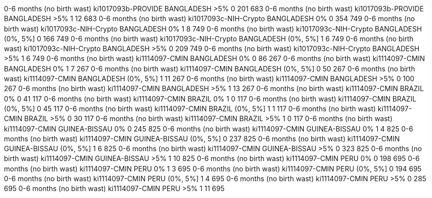 0-6 months (no birth wast)    ki1017093b-PROVIDE      BANGLADESH                     >5%                   0      201   683
0-6 months (no birth wast)    ki1017093b-PROVIDE      BANGLADESH                     >5%                   1       12   683
0-6 months (no birth wast)    ki1017093c-NIH-Crypto   BANGLADESH                     0%                    0      354   749
0-6 months (no birth wast)    ki1017093c-NIH-Crypto   BANGLADESH                     0%                    1        8   749
0-6 months (no birth wast)    ki1017093c-NIH-Crypto   BANGLADESH                     (0%, 5%]              0      166   749
0-6 months (no birth wast)    ki1017093c-NIH-Crypto   BANGLADESH                     (0%, 5%]              1        6   749
0-6 months (no birth wast)    ki1017093c-NIH-Crypto   BANGLADESH                     >5%                   0      209   749
0-6 months (no birth wast)    ki1017093c-NIH-Crypto   BANGLADESH                     >5%                   1        6   749
0-6 months (no birth wast)    ki1114097-CMIN          BANGLADESH                     0%                    0       86   267
0-6 months (no birth wast)    ki1114097-CMIN          BANGLADESH                     0%                    1        7   267
0-6 months (no birth wast)    ki1114097-CMIN          BANGLADESH                     (0%, 5%]              0       50   267
0-6 months (no birth wast)    ki1114097-CMIN          BANGLADESH                     (0%, 5%]              1       11   267
0-6 months (no birth wast)    ki1114097-CMIN          BANGLADESH                     >5%                   0      100   267
0-6 months (no birth wast)    ki1114097-CMIN          BANGLADESH                     >5%                   1       13   267
0-6 months (no birth wast)    ki1114097-CMIN          BRAZIL                         0%                    0       41   117
0-6 months (no birth wast)    ki1114097-CMIN          BRAZIL                         0%                    1        0   117
0-6 months (no birth wast)    ki1114097-CMIN          BRAZIL                         (0%, 5%]              0       45   117
0-6 months (no birth wast)    ki1114097-CMIN          BRAZIL                         (0%, 5%]              1        1   117
0-6 months (no birth wast)    ki1114097-CMIN          BRAZIL                         >5%                   0       30   117
0-6 months (no birth wast)    ki1114097-CMIN          BRAZIL                         >5%                   1        0   117
0-6 months (no birth wast)    ki1114097-CMIN          GUINEA-BISSAU                  0%                    0      245   825
0-6 months (no birth wast)    ki1114097-CMIN          GUINEA-BISSAU                  0%                    1        4   825
0-6 months (no birth wast)    ki1114097-CMIN          GUINEA-BISSAU                  (0%, 5%]              0      237   825
0-6 months (no birth wast)    ki1114097-CMIN          GUINEA-BISSAU                  (0%, 5%]              1        6   825
0-6 months (no birth wast)    ki1114097-CMIN          GUINEA-BISSAU                  >5%                   0      323   825
0-6 months (no birth wast)    ki1114097-CMIN          GUINEA-BISSAU                  >5%                   1       10   825
0-6 months (no birth wast)    ki1114097-CMIN          PERU                           0%                    0      198   695
0-6 months (no birth wast)    ki1114097-CMIN          PERU                           0%                    1        3   695
0-6 months (no birth wast)    ki1114097-CMIN          PERU                           (0%, 5%]              0      194   695
0-6 months (no birth wast)    ki1114097-CMIN          PERU                           (0%, 5%]              1        4   695
0-6 months (no birth wast)    ki1114097-CMIN          PERU                           >5%                   0      285   695
0-6 months (no birth wast)    ki1114097-CMIN          PERU                           >5%                   1       11   695